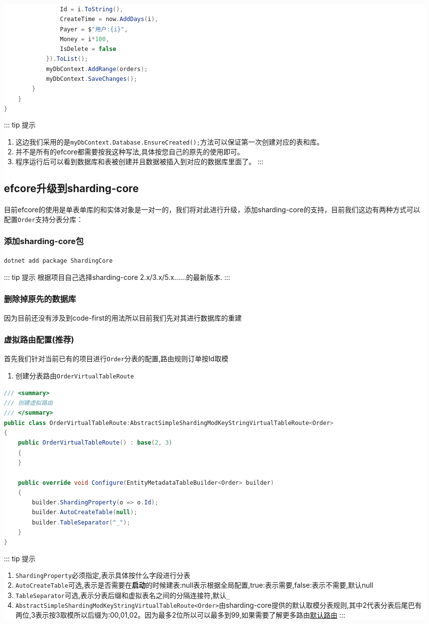 ```csharp
                Id = i.ToString(),
                CreateTime = now.AddDays(i),
                Payer = $"用户:{i}",
                Money = i*100,
                IsDelete = false
            }).ToList();
            myDbContext.AddRange(orders);
            myDbContext.SaveChanges();
        }
    }
}
```
::: tip 提示
  1. 这边我们采用的是`myDbContext.Database.EnsureCreated();`方法可以保证第一次创建对应的表和库。
  2. 并不是所有的efcore都需要按我这种写法,具体按您自己的原先的使用即可。
  2. 程序运行后可以看到数据库和表被创建并且数据被插入到对应的数据库里面了。
:::


## efcore升级到sharding-core

目前efcore的使用是单表单库的和实体对象是一对一的，我们将对此进行升级，添加sharding-core的支持，目前我们这边有两种方式可以配置`Order`支持分表分库：

### 添加sharding-core包
```shell
dotnet add package ShardingCore
```
::: tip 提示
  根据项目自己选择sharding-core 2.x/3.x/5.x......的最新版本.
:::

### 删除掉原先的数据库
因为目前还没有涉及到code-first的用法所以目前我们先对其进行数据库的重建

### 虚拟路由配置(推荐)
首先我们针对当前已有的项目进行`Order`分表的配置,路由规则订单按Id取模

1. 创建分表路由`OrderVirtualTableRoute`
```csharp
/// <summary>
/// 创建虚拟路由
/// </summary>
public class OrderVirtualTableRoute:AbstractSimpleShardingModKeyStringVirtualTableRoute<Order>
{
    public OrderVirtualTableRoute() : base(2, 3)
    {
    }

    public override void Configure(EntityMetadataTableBuilder<Order> builder)
    {
        builder.ShardingProperty(o => o.Id);
        builder.AutoCreateTable(null);
        builder.TableSeparator("_");
    }
}
```
::: tip 提示
  1. `ShardingProperty`必须指定,表示具体按什么字段进行分表
  2. `AutoCreateTable`可选,表示是否需要在**启动**的时候建表:null表示根据全局配置,true:表示需要,false:表示不需要,默认null
  3. `TableSeparator`可选,表示分表后缀和虚拟表名之间的分隔连接符,默认`_`
  4. `AbstractSimpleShardingModKeyStringVirtualTableRoute<Order>`由sharding-core提供的默认取模分表规则,其中2代表分表后尾巴有两位,3表示按3取模所以后缀为:00,01,02。因为最多2位所以可以最多到99,如果需要了解更多路由[默认路由](/pages/defaultroute)
:::
